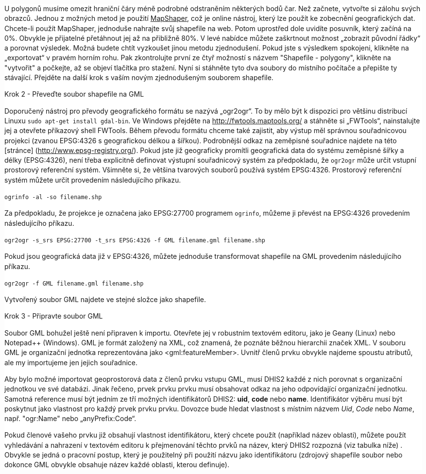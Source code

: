 U polygonů musíme omezit hraniční čáry méně podrobné odstraněním některých bodů čar. Než začnete, vytvořte si zálohu svých obrazců. Jednou z možných metod je použití [MapShaper](http://www.mapshaper.org/), což je online nástroj, který lze použít ke zobecnění geografických dat. Chcete-li použít MapShaper, jednoduše nahrajte svůj shapefile na web. Potom uprostřed dole uvidíte posuvník, který začíná na 0%. Obvykle je přijatelné přetáhnout jej až na přibližně 80%. V levé nabídce můžete zaškrtnout možnost „zobrazit původní řádky“ a porovnat výsledek. Možná budete chtít vyzkoušet jinou metodu zjednodušení. Pokud jste s výsledkem spokojeni, klikněte na „exportovat“ v pravém horním rohu. Pak zkontrolujte první ze čtyř možností s názvem "Shapefile - polygony", klikněte na "vytvořit" a počkejte, až se objeví tlačítka pro stažení. Nyní si stáhněte tyto dva soubory do místního počítače a přepište ty stávající. Přejděte na další krok s vaším novým zjednodušeným souborem shapefile.

Krok 2 - Převeďte soubor shapefile na GML

Doporučený nástroj pro převody geografického formátu se nazývá „ogr2ogr“. To by mělo být k dispozici pro většinu distribucí Linuxu `sudo apt-get install gdal-bin`. Ve Windows přejděte na <http://fwtools.maptools.org/> a stáhněte si „FWTools“, nainstalujte jej a otevřete příkazový shell FWTools. Během převodu formátu chceme také zajistit, aby výstup měl správnou souřadnicovou projekci (zvanou EPSG:4326 s geografickou délkou a šířkou). Podrobnější odkaz na zeměpisné souřadnice najdete na této [stránce] (http://www.epsg-registry.org/). Pokud jste již geograficky promítli geografická data do systému zeměpisné šířky a délky (EPSG:4326), není třeba explicitně definovat výstupní souřadnicový systém za předpokladu, že `ogr2ogr` může určit vstupní prostorový referenční systém. Všimněte si, že většina tvarových souborů používá systém EPSG:4326. Prostorový referenční systém můžete určit provedením následujícího příkazu.

    ogrinfo -al -so filename.shp

Za předpokladu, že projekce je označena jako EPSG:27700 programem `ogrinfo`, můžeme ji převést na EPSG:4326 provedením následujícího příkazu.

    ogr2ogr -s_srs EPSG:27700 -t_srs EPSG:4326 -f GML filename.gml filename.shp

Pokud jsou geografická data již v EPSG:4326, můžete jednoduše transformovat shapefile na GML provedením následujícího příkazu.

    ogr2ogr -f GML filename.gml filename.shp

Vytvořený soubor GML najdete ve stejné složce jako shapefile.

Krok 3 - Připravte soubor GML

Soubor GML bohužel ještě není připraven k importu. Otevřete jej v robustním textovém editoru, jako je Geany (Linux) nebo Notepad++ (Windows). GML je formát založený na XML, což znamená, že poznáte běžnou hierarchii značek XML. V souboru GML je organizační jednotka reprezentována jako \<gml:featureMember\>. Uvnitř členů prvku obvykle najdeme spoustu atributů, ale my importujeme jen jejich souřadnice.

Aby bylo možné importovat geoprostorová data z členů prvku vstupu GML, musí DHIS2 každé z nich porovnat s organizační jednotkou ve své databázi. Jinak řečeno, prvek prvku prvku musí obsahovat odkaz na jeho odpovídající organizační jednotku. Samotná reference musí být jedním ze tří možných identifikátorů DHIS2: **uid**, **code** nebo **name**. Identifikátor výběru musí být poskytnut jako vlastnost pro každý prvek prvku prvku. Dovozce bude hledat vlastnost s místním názvem _Uid_, _Code_ nebo _Name_, např. "ogr:Name" nebo „anyPrefix:Code“.

Pokud členové vašeho prvku již obsahují vlastnost identifikátoru, který chcete použít (například název oblasti), můžete použít vyhledávání a nahrazení v textovém editoru k přejmenování těchto prvků na název, který DHIS2 rozpozná (viz tabulka níže) . Obvykle se jedná o pracovní postup, který je použitelný při použití názvu jako identifikátoru (zdrojový shapefile soubor nebo dokonce GML obvykle obsahuje název každé oblasti, kterou definuje).
